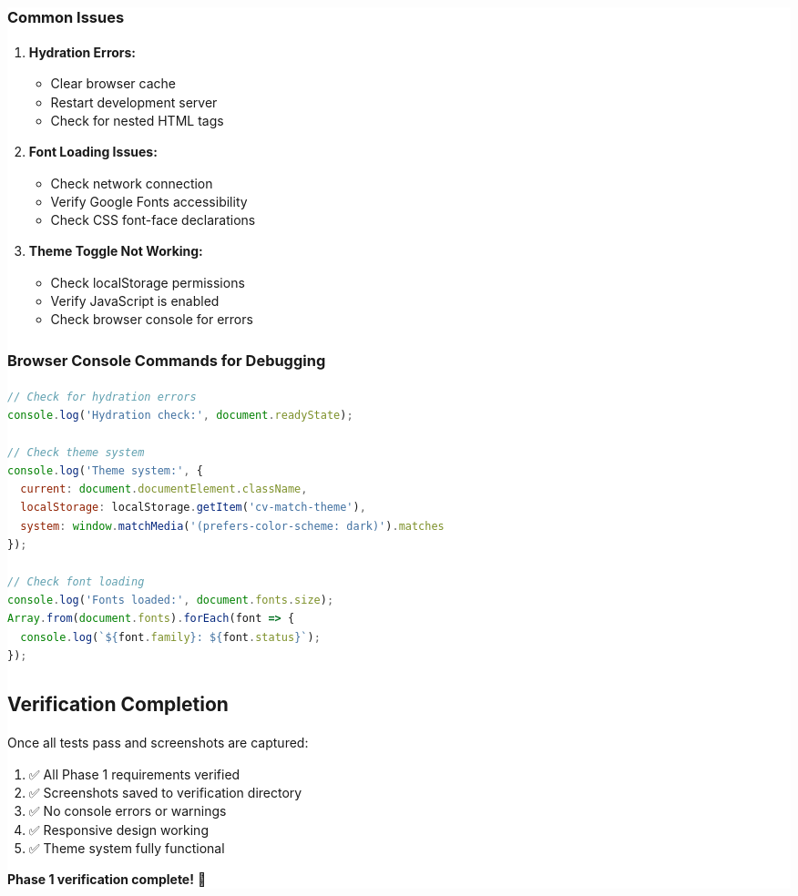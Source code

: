 ### Common Issues

1. **Hydration Errors:**
   - Clear browser cache
   - Restart development server
   - Check for nested HTML tags

2. **Font Loading Issues:**
   - Check network connection
   - Verify Google Fonts accessibility
   - Check CSS font-face declarations

3. **Theme Toggle Not Working:**
   - Check localStorage permissions
   - Verify JavaScript is enabled
   - Check browser console for errors

### Browser Console Commands for Debugging

```javascript
// Check for hydration errors
console.log('Hydration check:', document.readyState);

// Check theme system
console.log('Theme system:', {
  current: document.documentElement.className,
  localStorage: localStorage.getItem('cv-match-theme'),
  system: window.matchMedia('(prefers-color-scheme: dark)').matches
});

// Check font loading
console.log('Fonts loaded:', document.fonts.size);
Array.from(document.fonts).forEach(font => {
  console.log(`${font.family}: ${font.status}`);
});
```

## Verification Completion

Once all tests pass and screenshots are captured:

1. ✅ All Phase 1 requirements verified
2. ✅ Screenshots saved to verification directory
3. ✅ No console errors or warnings
4. ✅ Responsive design working
5. ✅ Theme system fully functional

**Phase 1 verification complete!** 🎉